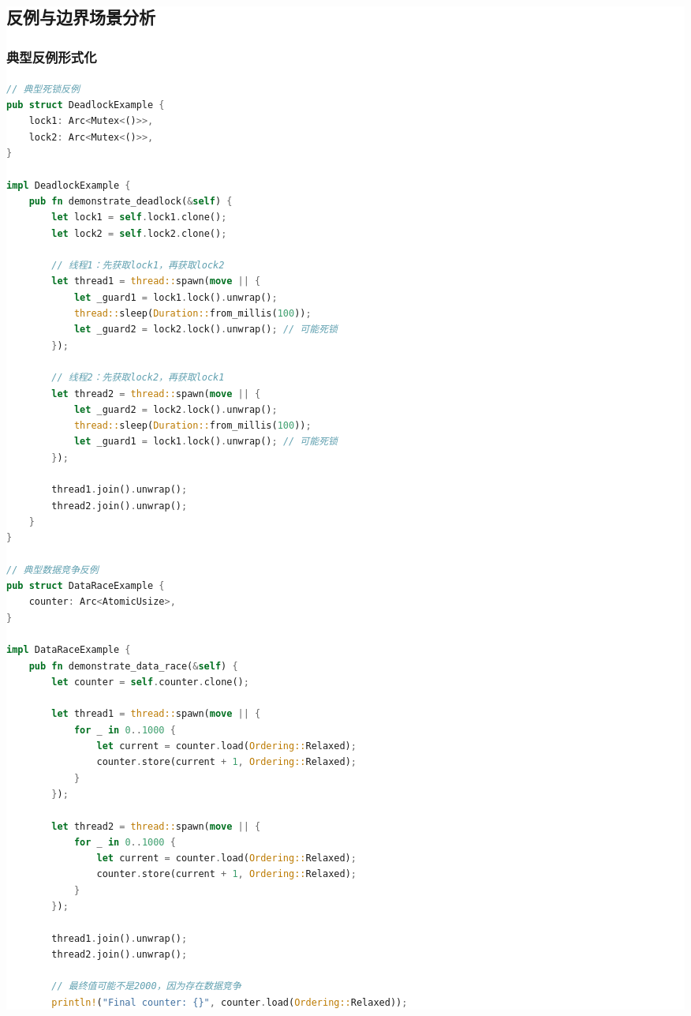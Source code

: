 ## 反例与边界场景分析

### 典型反例形式化

```rust
// 典型死锁反例
pub struct DeadlockExample {
    lock1: Arc<Mutex<()>>,
    lock2: Arc<Mutex<()>>,
}

impl DeadlockExample {
    pub fn demonstrate_deadlock(&self) {
        let lock1 = self.lock1.clone();
        let lock2 = self.lock2.clone();
        
        // 线程1：先获取lock1，再获取lock2
        let thread1 = thread::spawn(move || {
            let _guard1 = lock1.lock().unwrap();
            thread::sleep(Duration::from_millis(100));
            let _guard2 = lock2.lock().unwrap(); // 可能死锁
        });
        
        // 线程2：先获取lock2，再获取lock1
        let thread2 = thread::spawn(move || {
            let _guard2 = lock2.lock().unwrap();
            thread::sleep(Duration::from_millis(100));
            let _guard1 = lock1.lock().unwrap(); // 可能死锁
        });
        
        thread1.join().unwrap();
        thread2.join().unwrap();
    }
}

// 典型数据竞争反例
pub struct DataRaceExample {
    counter: Arc<AtomicUsize>,
}

impl DataRaceExample {
    pub fn demonstrate_data_race(&self) {
        let counter = self.counter.clone();
        
        let thread1 = thread::spawn(move || {
            for _ in 0..1000 {
                let current = counter.load(Ordering::Relaxed);
                counter.store(current + 1, Ordering::Relaxed);
            }
        });
        
        let thread2 = thread::spawn(move || {
            for _ in 0..1000 {
                let current = counter.load(Ordering::Relaxed);
                counter.store(current + 1, Ordering::Relaxed);
            }
        });
        
        thread1.join().unwrap();
        thread2.join().unwrap();
        
        // 最终值可能不是2000，因为存在数据竞争
        println!("Final counter: {}", counter.load(Ordering::Relaxed));
```